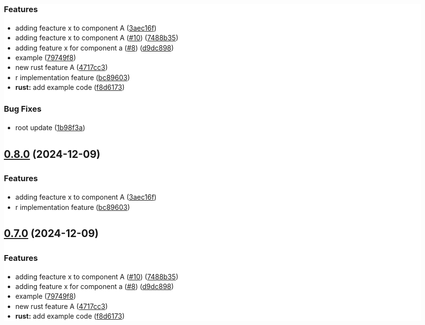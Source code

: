 
### Features

* adding feacture x to component A ([3aec16f](https://github.com/safizn/release-please-monorepo-example-forked/commit/3aec16faf3c5fb95ff3486ff6f4671ac39ddab91))
* adding feacture x to component A ([#10](https://github.com/safizn/release-please-monorepo-example-forked/issues/10)) ([7488b35](https://github.com/safizn/release-please-monorepo-example-forked/commit/7488b355c804d2bbc0ebe3be4f5659f2eee0c05d))
* adding feature x for component a ([#8](https://github.com/safizn/release-please-monorepo-example-forked/issues/8)) ([d9dc898](https://github.com/safizn/release-please-monorepo-example-forked/commit/d9dc898d76487347e395f3f954046d57060726ca))
* example ([79749f8](https://github.com/safizn/release-please-monorepo-example-forked/commit/79749f8d4aad5d7fa894763708d81b3e78cda8ba))
* new rust feature A ([4717cc3](https://github.com/safizn/release-please-monorepo-example-forked/commit/4717cc3da98cff064118595f1a9eeac7dd2741f8))
* r implementation feature ([bc89603](https://github.com/safizn/release-please-monorepo-example-forked/commit/bc896032a5284f5086af8a4be66081539d766d79))
* **rust:** add example code ([f8d6173](https://github.com/safizn/release-please-monorepo-example-forked/commit/f8d61736e63e4c1baf1d881c50556fa0ba6829d0))


### Bug Fixes

* root update ([1b98f3a](https://github.com/safizn/release-please-monorepo-example-forked/commit/1b98f3a641a0fb41d41e71d8c0be204043bf2112))

## [0.8.0](https://github.com/safizn/release-please-monorepo-example-forked/compare/hello-rust@v0.7.0...hello-rust@v0.8.0) (2024-12-09)


### Features

* adding feacture x to component A ([3aec16f](https://github.com/safizn/release-please-monorepo-example-forked/commit/3aec16faf3c5fb95ff3486ff6f4671ac39ddab91))
* r implementation feature ([bc89603](https://github.com/safizn/release-please-monorepo-example-forked/commit/bc896032a5284f5086af8a4be66081539d766d79))

## [0.7.0](https://github.com/safizn/release-please-monorepo-example-forked/compare/hello-rust-v0.6.0...hello-rust@v0.7.0) (2024-12-09)


### Features

* adding feacture x to component A ([#10](https://github.com/safizn/release-please-monorepo-example-forked/issues/10)) ([7488b35](https://github.com/safizn/release-please-monorepo-example-forked/commit/7488b355c804d2bbc0ebe3be4f5659f2eee0c05d))
* adding feature x for component a ([#8](https://github.com/safizn/release-please-monorepo-example-forked/issues/8)) ([d9dc898](https://github.com/safizn/release-please-monorepo-example-forked/commit/d9dc898d76487347e395f3f954046d57060726ca))
* example ([79749f8](https://github.com/safizn/release-please-monorepo-example-forked/commit/79749f8d4aad5d7fa894763708d81b3e78cda8ba))
* new rust feature A ([4717cc3](https://github.com/safizn/release-please-monorepo-example-forked/commit/4717cc3da98cff064118595f1a9eeac7dd2741f8))
* **rust:** add example code ([f8d6173](https://github.com/safizn/release-please-monorepo-example-forked/commit/f8d61736e63e4c1baf1d881c50556fa0ba6829d0))
